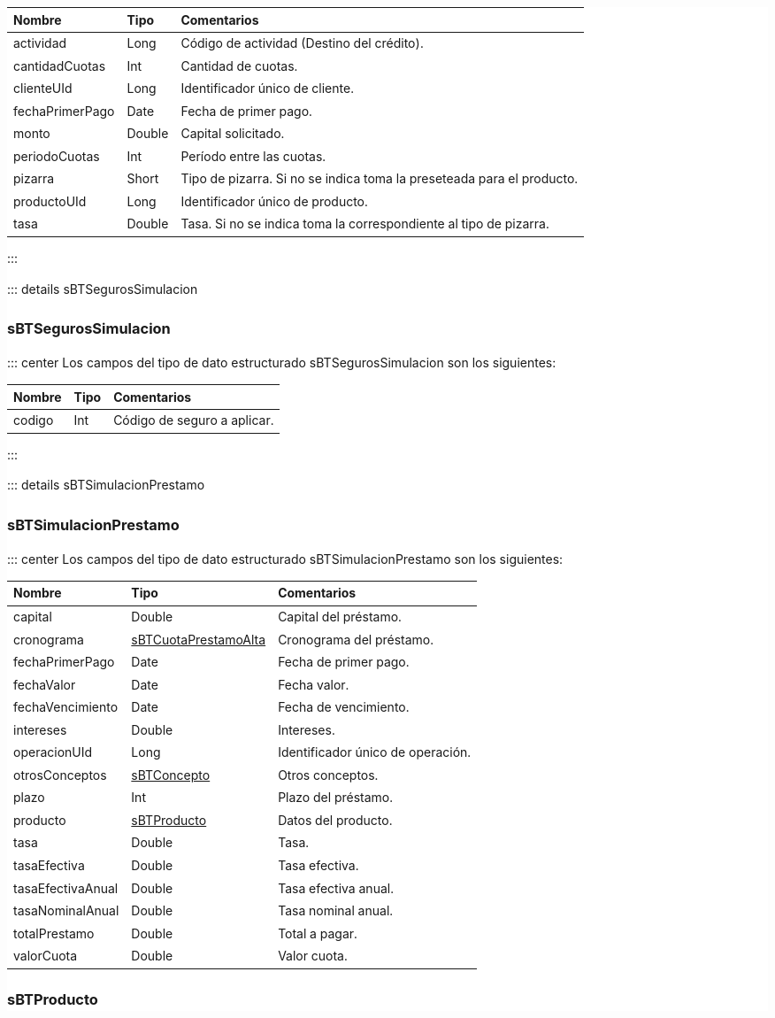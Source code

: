 Nombre | Tipo | Comentarios 
:--------- | :----------- | :----------- 
actividad | Long | Código de actividad (Destino del crédito). 
cantidadCuotas | Int | Cantidad de cuotas. 
clienteUId | Long | Identificador único de cliente. 
fechaPrimerPago | Date | Fecha de primer pago. 
monto | Double | Capital solicitado. 
periodoCuotas | Int | Período entre las cuotas. 
pizarra | Short | Tipo de pizarra. Si no se indica toma la preseteada para el producto. 
productoUId | Long | Identificador único de producto. 
tasa | Double | Tasa. Si no se indica toma la correspondiente al tipo de pizarra. 
:::
 
::: details sBTSegurosSimulacion  

### sBTSegurosSimulacion

::: center 
Los campos del tipo de dato estructurado sBTSegurosSimulacion son los siguientes: 

Nombre | Tipo | Comentarios 
:--------- | :----------- | :----------- 
codigo | Int | Código de seguro a aplicar. 
:::

::: details sBTSimulacionPrestamo

### sBTSimulacionPrestamo

::: center
Los campos del tipo de dato estructurado sBTSimulacionPrestamo son los siguientes:

Nombre | Tipo | Comentarios
:--------- | :----------- | :-----------
capital | Double | Capital del préstamo. 
cronograma | [sBTCuotaPrestamoAlta](#sbtcuotaprestamoalta) | Cronograma del préstamo. 
fechaPrimerPago | Date | Fecha de primer pago. 
fechaValor | Date | Fecha valor. 
fechaVencimiento | Date | Fecha de vencimiento. 
intereses | Double | Intereses. 
operacionUId | Long | Identificador único de operación. 
otrosConceptos | [sBTConcepto](#sbtconcepto) | Otros conceptos. 
plazo | Int | Plazo del préstamo. 
producto | [sBTProducto](#sbtproducto) | Datos del producto. 
tasa | Double | Tasa. 
tasaEfectiva | Double | Tasa efectiva. 
tasaEfectivaAnual | Double | Tasa efectiva anual. 
tasaNominalAnual | Double | Tasa nominal anual. 
totalPrestamo | Double | Total a pagar. 
valorCuota | Double | Valor cuota. 

### sBTProducto
